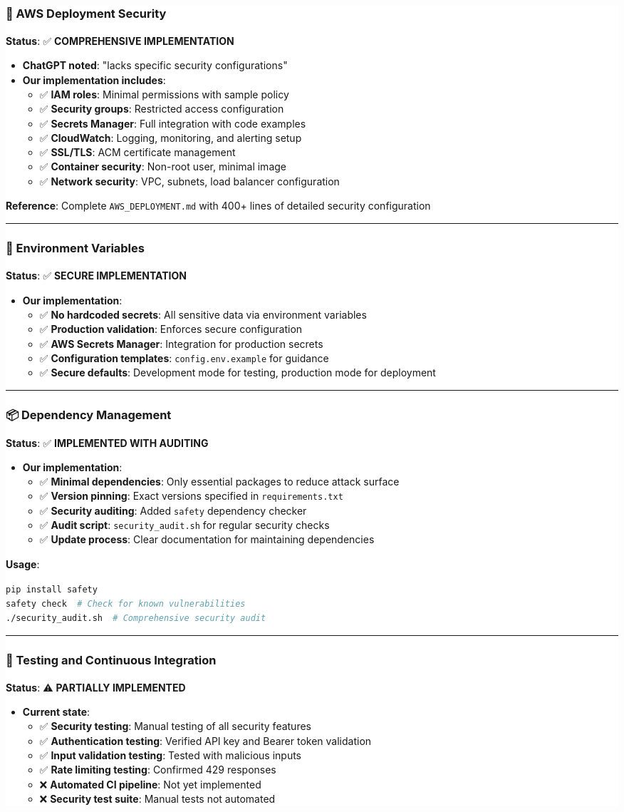 
### 📄 AWS Deployment Security
**Status**: ✅ **COMPREHENSIVE IMPLEMENTATION**
- **ChatGPT noted**: "lacks specific security configurations"
- **Our implementation includes**:
  - ✅ **IAM roles**: Minimal permissions with sample policy
  - ✅ **Security groups**: Restricted access configuration
  - ✅ **Secrets Manager**: Full integration with code examples
  - ✅ **CloudWatch**: Logging, monitoring, and alerting setup
  - ✅ **SSL/TLS**: ACM certificate management
  - ✅ **Container security**: Non-root user, minimal image
  - ✅ **Network security**: VPC, subnets, load balancer configuration

**Reference**: Complete `AWS_DEPLOYMENT.md` with 400+ lines of detailed security configuration

---

### 🔄 Environment Variables
**Status**: ✅ **SECURE IMPLEMENTATION**
- **Our implementation**:
  - ✅ **No hardcoded secrets**: All sensitive data via environment variables
  - ✅ **Production validation**: Enforces secure configuration
  - ✅ **AWS Secrets Manager**: Integration for production secrets
  - ✅ **Configuration templates**: `config.env.example` for guidance
  - ✅ **Secure defaults**: Development mode for testing, production mode for deployment

---

### 📦 Dependency Management
**Status**: ✅ **IMPLEMENTED WITH AUDITING**
- **Our implementation**:
  - ✅ **Minimal dependencies**: Only essential packages to reduce attack surface
  - ✅ **Version pinning**: Exact versions specified in `requirements.txt`
  - ✅ **Security auditing**: Added `safety` dependency checker
  - ✅ **Audit script**: `security_audit.sh` for regular security checks
  - ✅ **Update process**: Clear documentation for maintaining dependencies

**Usage**:
```bash
pip install safety
safety check  # Check for known vulnerabilities
./security_audit.sh  # Comprehensive security audit
```

---

### 🧪 Testing and Continuous Integration
**Status**: ⚠️ **PARTIALLY IMPLEMENTED**
- **Current state**:
  - ✅ **Security testing**: Manual testing of all security features
  - ✅ **Authentication testing**: Verified API key and Bearer token validation
  - ✅ **Input validation testing**: Tested with malicious inputs
  - ✅ **Rate limiting testing**: Confirmed 429 responses
  - ❌ **Automated CI pipeline**: Not yet implemented
  - ❌ **Security test suite**: Manual tests not automated
